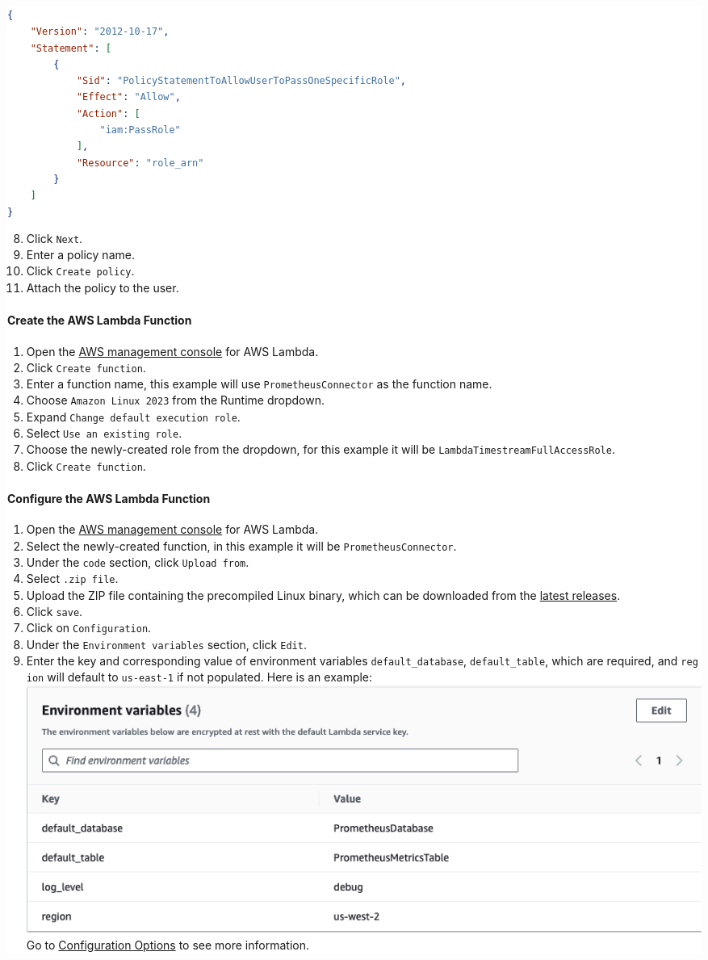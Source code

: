    ```json
   {
       "Version": "2012-10-17",
       "Statement": [
           {
               "Sid": "PolicyStatementToAllowUserToPassOneSpecificRole",
               "Effect": "Allow",
               "Action": [
                   "iam:PassRole"
               ],
               "Resource": "role_arn"
           }
       ]
   }
   ```

8. Click `Next`.
9. Enter a policy name.
10. Click `Create policy`.
11. Attach the policy to the user.

#### Create the AWS Lambda Function

1. Open the [AWS management console](https://console.aws.amazon.com/lambda/) for AWS Lambda.
2. Click `Create function`.
3. Enter a function name, this example will use `PrometheusConnector` as the function name.
4. Choose `Amazon Linux 2023` from the Runtime dropdown.
5. Expand `Change default execution role`.
6. Select `Use an existing role`.
7. Choose the newly-created role from the dropdown, for this example it will be `LambdaTimestreamFullAccessRole`.
8. Click `Create function`.

#### Configure the AWS Lambda Function

1. Open the [AWS management console](https://console.aws.amazon.com/lambda/) for AWS Lambda.
2. Select the newly-created function, in this example it will be `PrometheusConnector`.
3. Under the `code` section, click `Upload from`.
4. Select `.zip file`.
5. Upload the ZIP file containing the precompiled Linux binary, which can be downloaded from the [latest releases](https://github.com/awslabs/amazon-timestream-connector-prometheus/releases).
6. Click `save`.
7. Click on `Configuration`.
8. Under the `Environment variables` section, click `Edit`.
9. Enter the key and corresponding value of environment variables `default_database`, `default_table`, which are required, and `region` will default to `us-east-1` if not populated. Here is an example:
![](documentation/example/environment_variable_example.PNG)
Go to [Configuration Options](#configuration-options) to see more information.